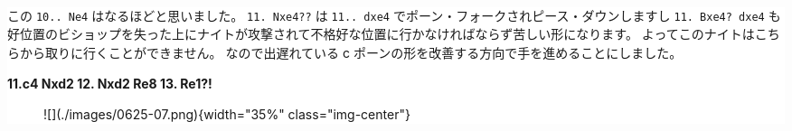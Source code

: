 この `10.. Ne4` はなるほどと思いました。
`11. Nxe4??` は `11.. dxe4` でポーン・フォークされピース・ダウンしますし
`11. Bxe4? dxe4` も好位置のビショップを失った上にナイトが攻撃されて不格好な位置に行かなければならず苦しい形になります。
よってこのナイトはこちらから取りに行くことができません。
なので出遅れている c ポーンの形を改善する方向で手を進めることにしました。

**11.c4 Nxd2 12. Nxd2 Re8 13. Re1?!**

<figure markdown>
  ![](./images/0625-07.png){width="35%" class="img-center"}
</figure>

